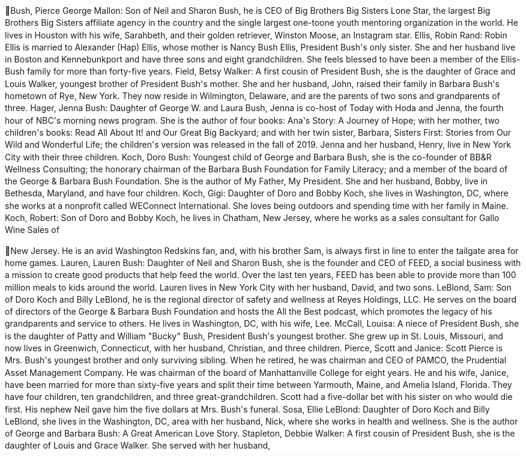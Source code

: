 Bush, Pierce George Mallon: Son of Neil and Sharon Bush, he is CEO of
Big Brothers Big Sisters Lone Star, the largest Big Brothers Big Sisters
affiliate agency in the country and the single largest one-toone youth
mentoring organization in the world. He lives in Houston with his wife,
Sarahbeth, and their golden retriever, Winston Moose, an Instagram star.
Ellis, Robin Rand: Robin Ellis is married to Alexander (Hap) Ellis,
whose mother is Nancy Bush Ellis, President Bush's only sister. She and
her husband live in Boston and Kennebunkport and have three sons and
eight grandchildren. She feels blessed to have been a member of the
Ellis-Bush family for more than forty-five years. Field, Betsy Walker: A
first cousin of President Bush, she is the daughter of Grace and Louis
Walker, youngest brother of President Bush's mother. She and her
husband, John, raised their family in Barbara Bush's hometown of Rye,
New York. They now reside in Wilmington, Delaware, and are the parents
of two sons and grandparents of three. Hager, Jenna Bush: Daughter of
George W. and Laura Bush, Jenna is co-host of Today with Hoda and Jenna,
the fourth hour of NBC's morning news program. She is the author of four
books: Ana's Story: A Journey of Hope; with her mother, two children's
books: Read All About It! and Our Great Big Backyard; and with her twin
sister, Barbara, Sisters First: Stories from Our Wild and Wonderful
Life; the children's version was released in the fall of 2019. Jenna and
her husband, Henry, live in New York City with their three children.
Koch, Doro Bush: Youngest child of George and Barbara Bush, she is the
co-founder of BB&R Wellness Consulting; the honorary chairman of the
Barbara Bush Foundation for Family Literacy; and a member of the board
of the George & Barbara Bush Foundation. She is the author of My Father,
My President. She and her husband, Bobby, live in Bethesda, Maryland,
and have four children. Koch, Gigi: Daughter of Doro and Bobby Koch, she
lives in Washington, DC, where she works at a nonprofit called WEConnect
International. She loves being outdoors and spending time with her
family in Maine. Koch, Robert: Son of Doro and Bobby Koch, he lives in
Chatham, New Jersey, where he works as a sales consultant for Gallo Wine
Sales of

New Jersey. He is an avid Washington Redskins fan, and, with his brother
Sam, is always first in line to enter the tailgate area for home games.
Lauren, Lauren Bush: Daughter of Neil and Sharon Bush, she is the
founder and CEO of FEED, a social business with a mission to create good
products that help feed the world. Over the last ten years, FEED has
been able to provide more than 100 million meals to kids around the
world. Lauren lives in New York City with her husband, David, and two
sons. LeBlond, Sam: Son of Doro Koch and Billy LeBlond, he is the
regional director of safety and wellness at Reyes Holdings, LLC. He
serves on the board of directors of the George & Barbara Bush Foundation
and hosts the All the Best podcast, which promotes the legacy of his
grandparents and service to others. He lives in Washington, DC, with his
wife, Lee. McCall, Louisa: A niece of President Bush, she is the
daughter of Patty and William "Bucky" Bush, President Bush's youngest
brother. She grew up in St. Louis, Missouri, and now lives in Greenwich,
Connecticut, with her husband, Christian, and three children. Pierce,
Scott and Janice: Scott Pierce is Mrs. Bush's youngest brother and only
surviving sibling. When he retired, he was chairman and CEO of PAMCO,
the Prudential Asset Management Company. He was chairman of the board of
Manhattanville College for eight years. He and his wife, Janice, have
been married for more than sixty-five years and split their time between
Yarmouth, Maine, and Amelia Island, Florida. They have four children,
ten grandchildren, and three great-grandchildren. Scott had a
five-dollar bet with his sister on who would die first. His nephew Neil
gave him the five dollars at Mrs. Bush's funeral. Sosa, Ellie LeBlond:
Daughter of Doro Koch and Billy LeBlond, she lives in the Washington,
DC, area with her husband, Nick, where she works in health and wellness.
She is the author of George and Barbara Bush: A Great American Love
Story. Stapleton, Debbie Walker: A first cousin of President Bush, she
is the daughter of Louis and Grace Walker. She served with her husband,